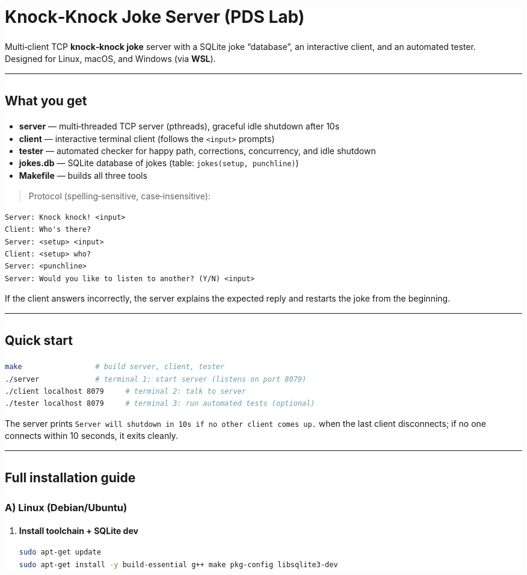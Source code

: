 
# Knock‑Knock Joke Server (PDS Lab)

Multi‑client TCP **knock‑knock joke** server with a SQLite joke “database”, an interactive client, and an automated tester.  
Designed for Linux, macOS, and Windows (via **WSL**).

---

## What you get

- **server** — multi‑threaded TCP server (pthreads), graceful idle shutdown after 10s
- **client** — interactive terminal client (follows the `<input>` prompts)
- **tester** — automated checker for happy path, corrections, concurrency, and idle shutdown
- **jokes.db** — SQLite database of jokes (table: `jokes(setup, punchline)`)
- **Makefile** — builds all three tools

> Protocol (spelling‑sensitive, case‑insensitive):
```
Server: Knock knock! <input>
Client: Who's there?
Server: <setup> <input>
Client: <setup> who?
Server: <punchline>
Server: Would you like to listen to another? (Y/N) <input>
```
If the client answers incorrectly, the server explains the expected reply and restarts the joke from the beginning.

---

## Quick start 

```bash
make                 # build server, client, tester
./server             # terminal 1: start server (listens on port 8079)
./client localhost 8079     # terminal 2: talk to server
./tester localhost 8079     # terminal 3: run automated tests (optional)
```

The server prints `Server will shutdown in 10s if no other client comes up.` when the last client disconnects; if no one connects within 10 seconds, it exits cleanly.

---

## Full installation guide

### A) Linux (Debian/Ubuntu)

1) **Install toolchain + SQLite dev**  
   ```bash
   sudo apt-get update
   sudo apt-get install -y build-essential g++ make pkg-config libsqlite3-dev
   ```
